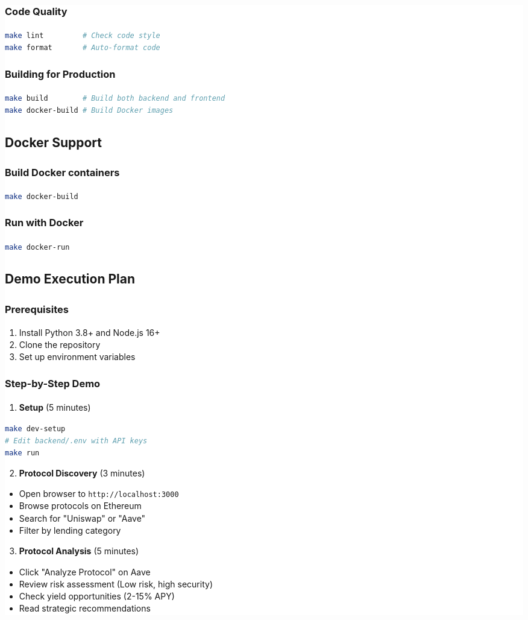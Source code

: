 ### Code Quality
```bash
make lint         # Check code style
make format       # Auto-format code
```

### Building for Production
```bash
make build        # Build both backend and frontend
make docker-build # Build Docker images
```

## Docker Support

### Build Docker containers
```bash
make docker-build
```

### Run with Docker
```bash
make docker-run
```

## Demo Execution Plan

### Prerequisites
1. Install Python 3.8+ and Node.js 16+
2. Clone the repository
3. Set up environment variables

### Step-by-Step Demo

1. **Setup** (5 minutes)
```bash
make dev-setup
# Edit backend/.env with API keys
make run
```

2. **Protocol Discovery** (3 minutes)
- Open browser to `http://localhost:3000`
- Browse protocols on Ethereum
- Search for "Uniswap" or "Aave"
- Filter by lending category

3. **Protocol Analysis** (5 minutes)
- Click "Analyze Protocol" on Aave
- Review risk assessment (Low risk, high security)
- Check yield opportunities (2-15% APY)
- Read strategic recommendations
